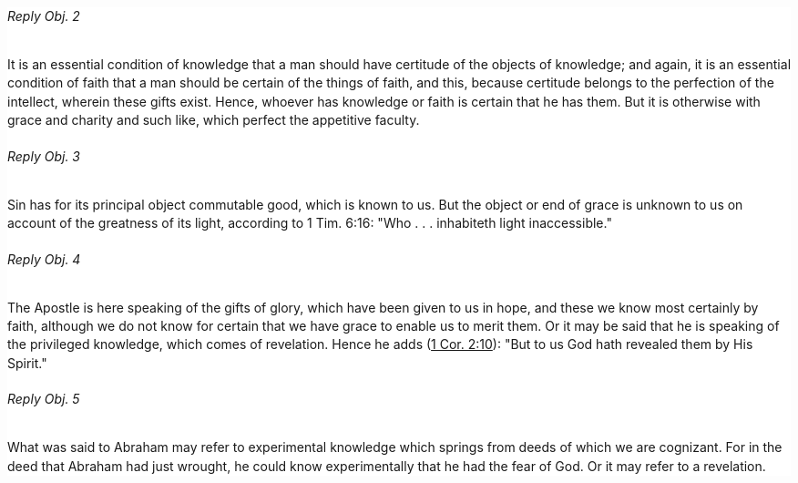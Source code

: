 ###### Reply Obj. 2
It is an essential condition of knowledge that a man should have certitude of the objects of knowledge; and again, it is an essential condition of faith that a man should be certain of the things of faith, and this, because certitude belongs to the perfection of the intellect, wherein these gifts exist. Hence, whoever has knowledge or faith is certain that he has them. But it is otherwise with grace and charity and such like, which perfect the appetitive faculty.  

###### Reply Obj. 3
Sin has for its principal object commutable good, which is known to us. But the object or end of grace is unknown to us on account of the greatness of its light, according to 1 Tim. 6:16: "Who . . . inhabiteth light inaccessible."  

###### Reply Obj. 4
The Apostle is here speaking of the gifts of glory, which have been given to us in hope, and these we know most certainly by faith, although we do not know for certain that we have grace to enable us to merit them. Or it may be said that he is speaking of the privileged knowledge, which comes of revelation. Hence he adds ([1 Cor. 2:10](http://bible.gospelcom.net/bible?1+Cor++2:10)): "But to us God hath revealed them by His Spirit."  

###### Reply Obj. 5
What was said to Abraham may refer to experimental knowledge which springs from deeds of which we are cognizant. For in the deed that Abraham had just wrought, he could know experimentally that he had the fear of God. Or it may refer to a revelation.
